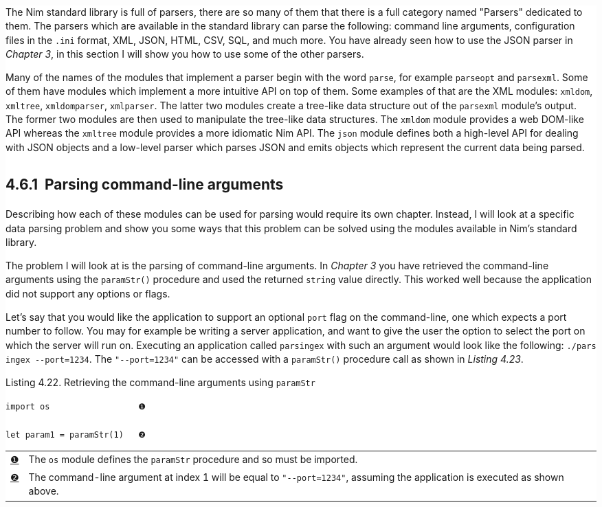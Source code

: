 
The Nim standard library is full of parsers, there are so many of them that there is a full category named "Parsers" dedicated to them. The parsers which are available in the standard library can parse the following: command line arguments, configuration files in the `.ini` format, XML, JSON, HTML, CSV, SQL, and much more. You have already seen how to use the JSON parser in *Chapter 3*, in this section I will show you how to use some of the other parsers.


Many of the names of the modules that implement a parser begin with the word `parse`, for example `parseopt` and `parsexml`. Some of them have modules which implement a more intuitive API on top of them. Some examples of that are the XML modules: `xmldom`, `xmltree`, `xmldomparser`, `xmlparser`. The latter two modules create a tree-like data structure out of the `parsexml` module’s output. The former two modules are then used to manipulate the tree-like data structures. The `xmldom` module provides a web DOM-like API whereas the `xmltree` module provides a more idiomatic Nim API. The `json` module defines both a high-level API for dealing with JSON objects and a low-level parser which parses JSON and emits objects which represent the current data being parsed.




4.6.1  Parsing command-line arguments
-------------------------------------



Describing how each of these modules can be used for parsing would require its own chapter. Instead, I will look at a specific data parsing problem and show you some ways that this problem can be solved using the modules available in Nim’s standard library.


The problem I will look at is the parsing of command-line arguments. In *Chapter 3* you have retrieved the command-line arguments using the `paramStr()` procedure and used the returned `string` value directly. This worked well because the application did not support any options or flags.


Let’s say that you would like the application to support an optional `port` flag on the command-line, one which expects a port number to follow. You may for example be writing a server application, and want to give the user the option to select the port on which the server will run on. Executing an application called `parsingex` with such an argument would look like the following: `./parsingex --port=1234`. The `"--port=1234"` can be accessed with a `paramStr()` procedure call as shown in *Listing 4.23*.




Listing 4.22. Retrieving the command-line arguments using `paramStr`




```
import os                  ❶

let param1 = paramStr(1)   ❷
```




|  |  |
| --- | --- |
| [❶](#CO21-1) | The `os` module defines the `paramStr` procedure and so must be imported. |
| [❷](#CO21-2) | The command-line argument at index 1 will be equal to `"--port=1234"`, assuming the application is executed as shown above. |
